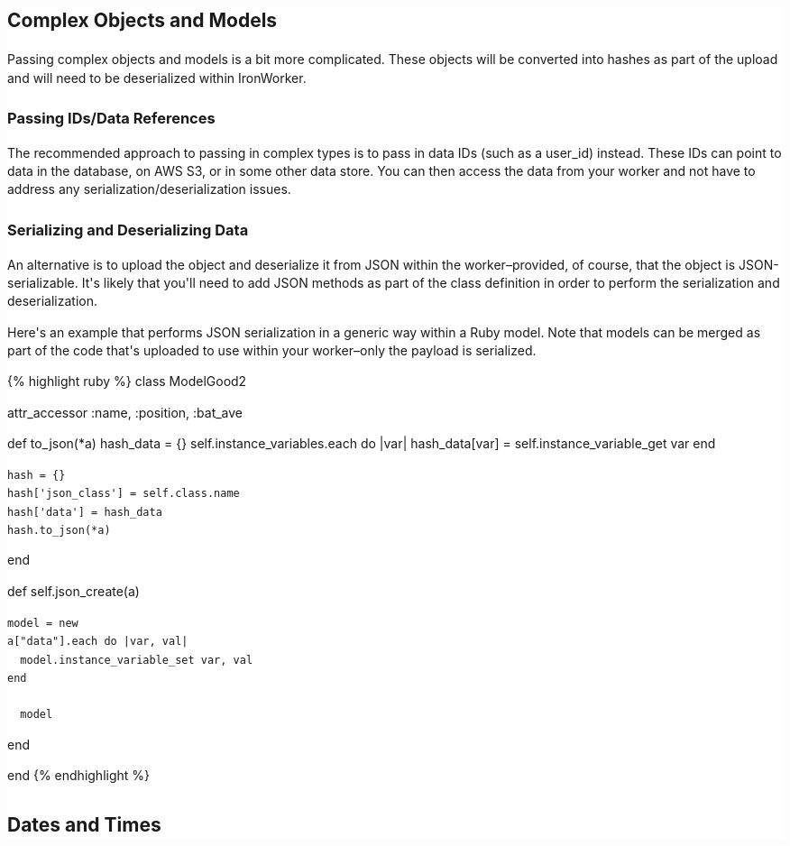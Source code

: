 ## Complex Objects and Models

Passing complex objects and models is a bit more complicated. These objects will be converted into hashes as part of the upload and will need to be deserialized within IronWorker.

### Passing IDs/Data References

The recommended approach to passing in complex types is to pass in data IDs (such as a user_id) instead. These IDs can point to data in the database, on AWS S3, or in some other data store. You can then access the data from your worker and not have to address any serialization/deserialization issues.

### Serializing and Deserializing Data

An alternative is to upload the object and deserialize it from JSON within the worker&ndash;provided, of course, that the object is JSON-serializable. It's likely that you'll need to add JSON methods as part of the class definition in order to perform the serialization and deserialization. 

Here's an example that performs JSON serialization in a generic way within a Ruby model. Note that models can be merged as part of the code that's uploaded to use within your worker&ndash;only the payload is serialized.

{% highlight ruby %}
class ModelGood2

  attr_accessor :name, :position, :bat_ave

  def to_json(*a)
    hash_data = {}
    self.instance_variables.each do |var|
      hash_data[var] = self.instance_variable_get var
    end

    hash = {}
    hash['json_class'] = self.class.name
    hash['data'] = hash_data
    hash.to_json(*a)

  end

  def self.json_create(a) 

    model = new
    a["data"].each do |var, val|
      model.instance_variable_set var, val
    end

      model

  end

end
{% endhighlight %}

## Dates and Times
